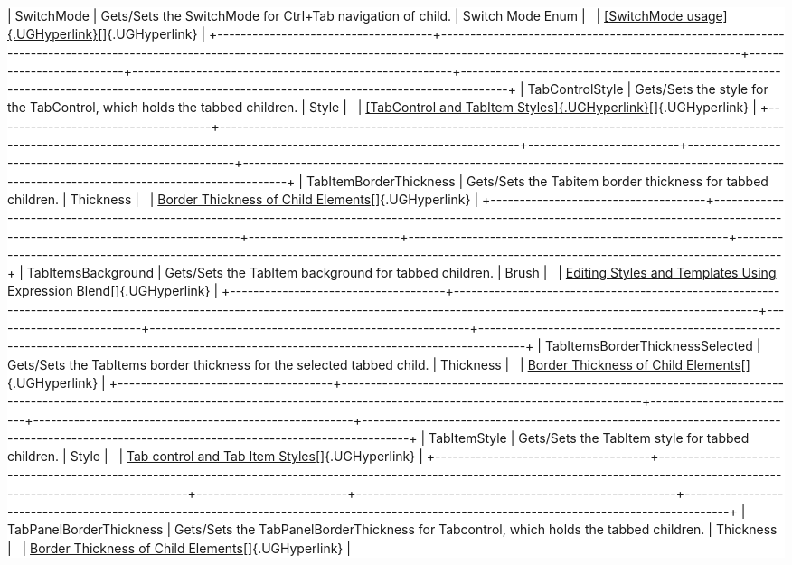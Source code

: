 | SwitchMode                          | Gets/Sets the SwitchMode for Ctrl+Tab navigation of child.                                                                                                                              | Switch Mode Enum         |                                                       | [[SwitchMode usage]{.UGHyperlink}](ms-xhelp:///?Id=0084ede0-77ef-41ab-8134-c4885caa1c22)[]{.UGHyperlink}                                    |
+-------------------------------------+-----------------------------------------------------------------------------------------------------------------------------------------------------------------------------------------+--------------------------+-------------------------------------------------------+---------------------------------------------------------------------------------------------------------------------------------------------+
| TabControlStyle                     | Gets/Sets the style for the TabControl, which holds the tabbed children.                                                                                                                | Style                    |                                                       | [[TabControl and TabItem Styles]{.UGHyperlink}](ms-xhelp:///?Id=b1c21b8d-8c5c-47cf-9b9b-fcf42554913b)[]{.UGHyperlink}                       |
+-------------------------------------+-----------------------------------------------------------------------------------------------------------------------------------------------------------------------------------------+--------------------------+-------------------------------------------------------+---------------------------------------------------------------------------------------------------------------------------------------------+
| TabItemBorderThickness              | Gets/Sets the Tabitem border thickness for tabbed children.                                                                                                                             | Thickness                |                                                       | [Border Thickness of Child Elements](ms-xhelp:///?Id=fd92a661-fbc5-45ac-a250-c07dac9b533e)[]{.UGHyperlink}                                  |
+-------------------------------------+-----------------------------------------------------------------------------------------------------------------------------------------------------------------------------------------+--------------------------+-------------------------------------------------------+---------------------------------------------------------------------------------------------------------------------------------------------+
| TabItemsBackground                  | Gets/Sets the TabItem background for tabbed children.                                                                                                                                   | Brush                    |                                                       | [Editing Styles and Templates Using Expression Blend](ms-xhelp:///?Id=b1c21b8d-8c5c-47cf-9b9b-fcf42554913b)[]{.UGHyperlink}                 |
+-------------------------------------+-----------------------------------------------------------------------------------------------------------------------------------------------------------------------------------------+--------------------------+-------------------------------------------------------+---------------------------------------------------------------------------------------------------------------------------------------------+
| TabItemsBorderThicknessSelected     | Gets/Sets the TabItems border thickness for the selected tabbed child.                                                                                                                  | Thickness                |                                                       | [Border Thickness of Child Elements](ms-xhelp:///?Id=fd92a661-fbc5-45ac-a250-c07dac9b533e)[]{.UGHyperlink}                                  |
+-------------------------------------+-----------------------------------------------------------------------------------------------------------------------------------------------------------------------------------------+--------------------------+-------------------------------------------------------+---------------------------------------------------------------------------------------------------------------------------------------------+
| TabItemStyle                        | Gets/Sets the TabItem style for tabbed children.                                                                                                                                        | Style                    |                                                       | [Tab control and Tab Item Styles](ms-xhelp:///?Id=b1c21b8d-8c5c-47cf-9b9b-fcf42554913b)[]{.UGHyperlink}                                     |
+-------------------------------------+-----------------------------------------------------------------------------------------------------------------------------------------------------------------------------------------+--------------------------+-------------------------------------------------------+---------------------------------------------------------------------------------------------------------------------------------------------+
| TabPanelBorderThickness             | Gets/Sets the TabPanelBorderThickness for Tabcontrol, which holds the tabbed children.                                                                                                  | Thickness                |                                                       | [Border Thickness of Child Elements](ms-xhelp:///?Id=fd92a661-fbc5-45ac-a250-c07dac9b533e)[]{.UGHyperlink}                                  |